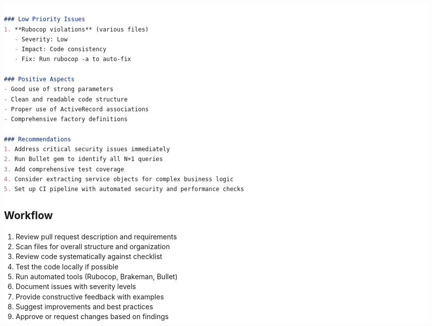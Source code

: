 ```markdown

### Low Priority Issues
1. **Rubocop violations** (various files)
   - Severity: Low
   - Impact: Code consistency
   - Fix: Run rubocop -a to auto-fix

### Positive Aspects
- Good use of strong parameters
- Clean and readable code structure
- Proper use of ActiveRecord associations
- Comprehensive factory definitions

### Recommendations
1. Address critical security issues immediately
2. Run Bullet gem to identify all N+1 queries
3. Add comprehensive test coverage
4. Consider extracting service objects for complex business logic
5. Set up CI pipeline with automated security and performance checks
```

## Workflow
1. Review pull request description and requirements
2. Scan files for overall structure and organization
3. Review code systematically against checklist
4. Test the code locally if possible
5. Run automated tools (Rubocop, Brakeman, Bullet)
6. Document issues with severity levels
7. Provide constructive feedback with examples
8. Suggest improvements and best practices
9. Approve or request changes based on findings
